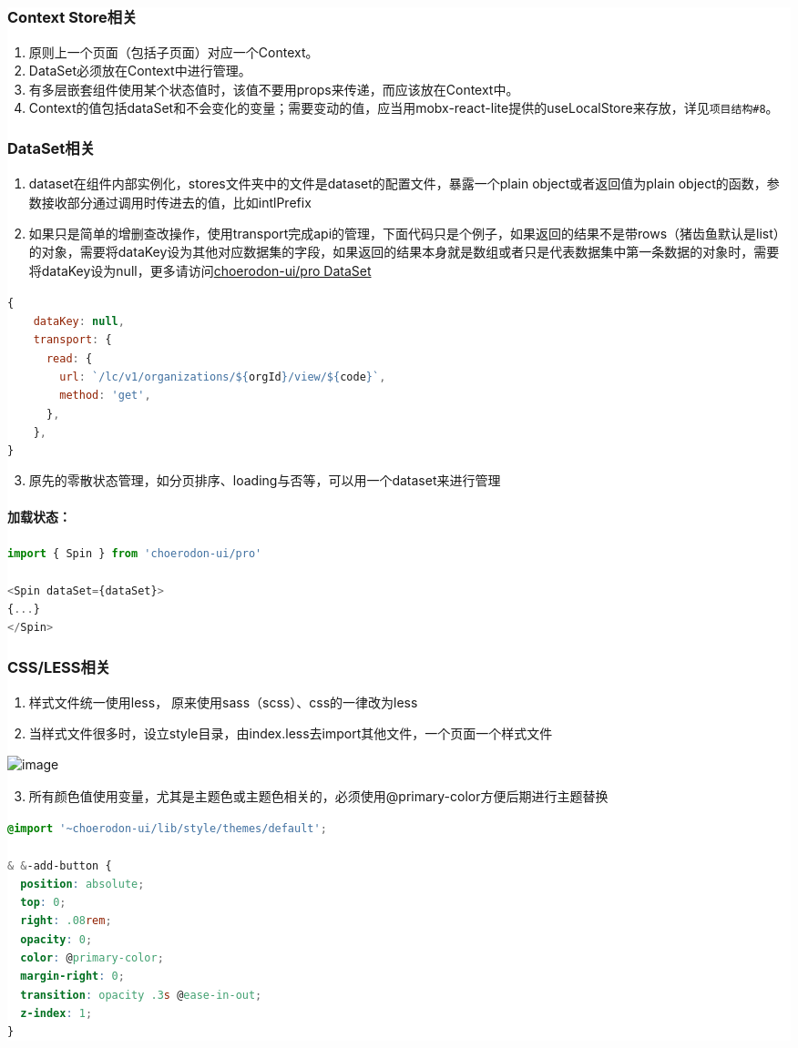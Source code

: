 ### Context Store相关

1. 原则上一个页面（包括子页面）对应一个Context。
2. DataSet必须放在Context中进行管理。
3. 有多层嵌套组件使用某个状态值时，该值不要用props来传递，而应该放在Context中。
4. Context的值包括dataSet和不会变化的变量；需要变动的值，应当用mobx-react-lite提供的useLocalStore来存放，详见`项目结构#8`。


### DataSet相关

1. dataset在组件内部实例化，stores文件夹中的文件是dataset的配置文件，暴露一个plain object或者返回值为plain object的函数，参数接收部分通过调用时传进去的值，比如intlPrefix

2. 如果只是简单的增删查改操作，使用transport完成api的管理，下面代码只是个例子，如果返回的结果不是带rows（猪齿鱼默认是list）的对象，需要将dataKey设为其他对应数据集的字段，如果返回的结果本身就是数组或者只是代表数据集中第一条数据的对象时，需要将dataKey设为null，更多请访问[choerodon-ui/pro DataSet](https://choerodon.github.io/choerodon-ui/components-pro/data-set/)

```js
{
    dataKey: null,
    transport: {
      read: {
        url: `/lc/v1/organizations/${orgId}/view/${code}`,
        method: 'get',
      },
    },
}
```

3. 原先的零散状态管理，如分页排序、loading与否等，可以用一个dataset来进行管理

#### 加载状态：
```js
import { Spin } from 'choerodon-ui/pro'

<Spin dataSet={dataSet}>
{...}
</Spin>
```

### CSS/LESS相关

1. 样式文件统一使用less， 原来使用sass（scss）、css的一律改为less

2. 当样式文件很多时，设立style目录，由index.less去import其他文件，一个页面一个样式文件

![image](https://minio.choerodon.com.cn/knowledgebase-service/file_d424fe50ffee4649b23c3efc9f1d5724_blob.png)

3. 所有颜色值使用变量，尤其是主题色或主题色相关的，必须使用@primary-color方便后期进行主题替换

```css
@import '~choerodon-ui/lib/style/themes/default';

& &-add-button {
  position: absolute;
  top: 0;
  right: .08rem;
  opacity: 0;
  color: @primary-color;
  margin-right: 0;
  transition: opacity .3s @ease-in-out;
  z-index: 1;
}
```
